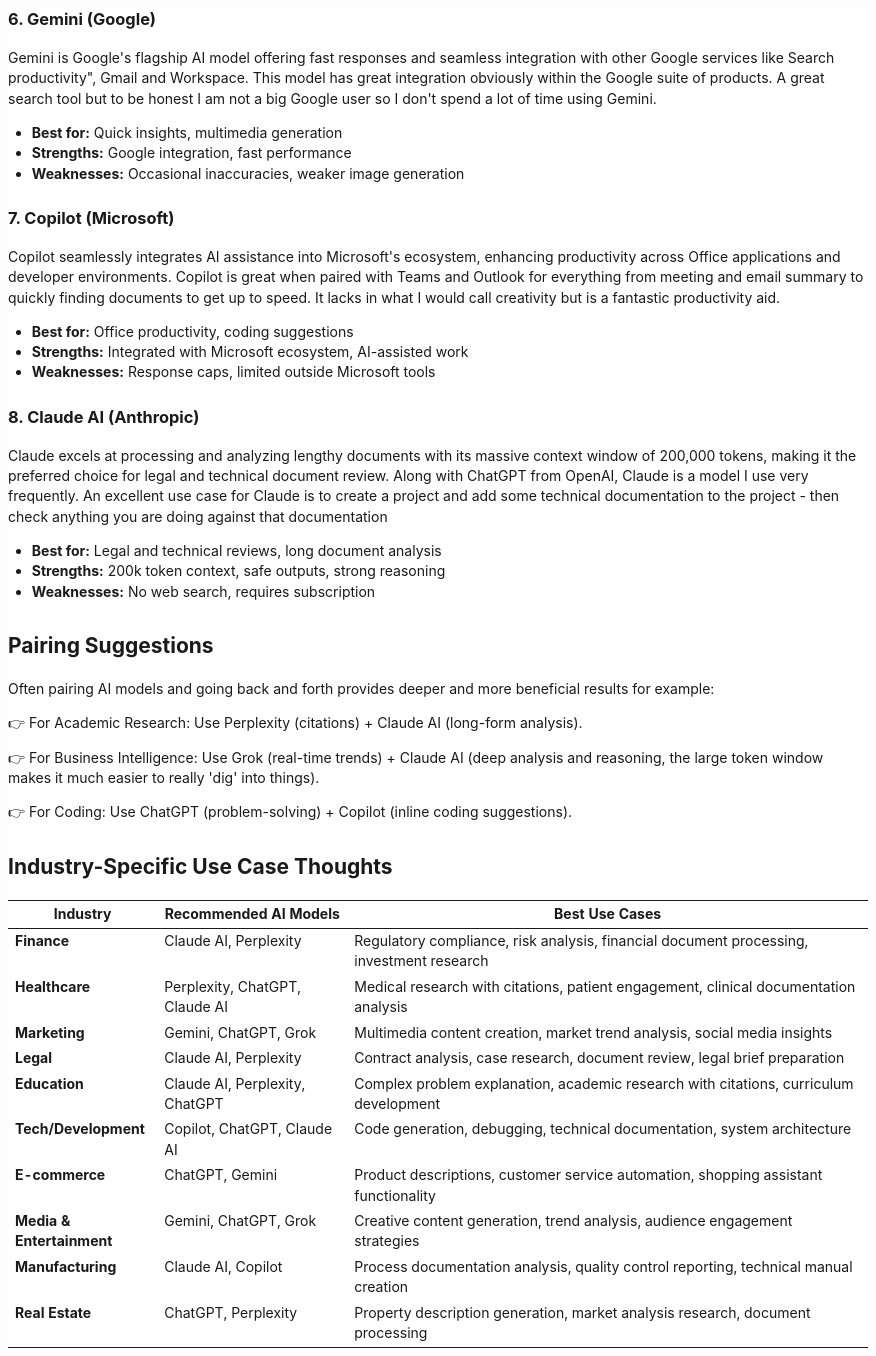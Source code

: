 ### 6. Gemini (Google)
Gemini is Google's flagship AI model offering fast responses and seamless integration with other Google services like Search productivity", Gmail and Workspace. This model has great integration obviously within the Google suite of products. A great search tool but to be honest I am not a big Google user so I don't spend a lot of time using Gemini.
* **Best for:** Quick insights, multimedia generation
* **Strengths:** Google integration, fast performance
* **Weaknesses:** Occasional inaccuracies, weaker image generation

### 7. Copilot (Microsoft)
Copilot seamlessly integrates AI assistance into Microsoft's ecosystem, enhancing productivity across Office applications and developer environments. Copilot is great when paired with Teams and Outlook for everything from meeting and email summary to quickly finding documents to get up to speed. It lacks in what I would call creativity but is a fantastic productivity aid. 
* **Best for:** Office productivity, coding suggestions
* **Strengths:** Integrated with Microsoft ecosystem, AI-assisted work
* **Weaknesses:** Response caps, limited outside Microsoft tools

### 8. Claude AI (Anthropic)
Claude excels at processing and analyzing lengthy documents with its massive context window of 200,000 tokens, making it the preferred choice for legal and technical document review. Along with ChatGPT from OpenAI, Claude is a model I use very frequently. An excellent use case for Claude is to create a project and add some technical documentation to the project - then check anything you are doing against that documentation 
* **Best for:** Legal and technical reviews, long document analysis
* **Strengths:** 200k token context, safe outputs, strong reasoning
* **Weaknesses:** No web search, requires subscription

## Pairing Suggestions

Often pairing AI models and going back and forth provides deeper and more beneficial results for example: 

👉 For Academic Research: Use Perplexity (citations) + Claude AI (long-form analysis).

👉 For Business Intelligence: Use Grok (real-time trends) + Claude AI (deep analysis and reasoning, the large token window makes it much easier to really 'dig' into things).

👉 For Coding: Use ChatGPT (problem-solving) + Copilot (inline coding suggestions).

## Industry-Specific Use Case Thoughts

| Industry | Recommended AI Models | Best Use Cases |
|----------|----------------------|---------------|
| **Finance** | Claude AI, Perplexity | Regulatory compliance, risk analysis, financial document processing, investment research |
| **Healthcare** | Perplexity, ChatGPT, Claude AI | Medical research with citations, patient engagement, clinical documentation analysis |
| **Marketing** | Gemini, ChatGPT, Grok | Multimedia content creation, market trend analysis, social media insights |
| **Legal** | Claude AI, Perplexity | Contract analysis, case research, document review, legal brief preparation |
| **Education** | Claude AI, Perplexity, ChatGPT | Complex problem explanation, academic research with citations, curriculum development |
| **Tech/Development** | Copilot, ChatGPT, Claude AI | Code generation, debugging, technical documentation, system architecture |
| **E-commerce** | ChatGPT, Gemini | Product descriptions, customer service automation, shopping assistant functionality |
| **Media & Entertainment** | Gemini, ChatGPT, Grok | Creative content generation, trend analysis, audience engagement strategies |
| **Manufacturing** | Claude AI, Copilot | Process documentation analysis, quality control reporting, technical manual creation |
| **Real Estate** | ChatGPT, Perplexity | Property description generation, market analysis research, document processing |
